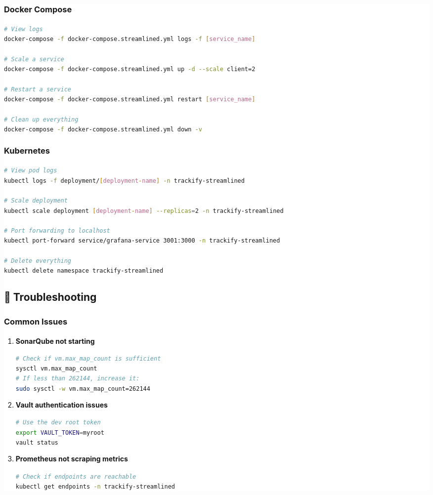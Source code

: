### Docker Compose
```bash
# View logs
docker-compose -f docker-compose.streamlined.yml logs -f [service_name]

# Scale a service
docker-compose -f docker-compose.streamlined.yml up -d --scale client=2

# Restart a service
docker-compose -f docker-compose.streamlined.yml restart [service_name]

# Clean up everything
docker-compose -f docker-compose.streamlined.yml down -v
```

### Kubernetes
```bash
# View pod logs
kubectl logs -f deployment/[deployment-name] -n trackify-streamlined

# Scale deployment
kubectl scale deployment [deployment-name] --replicas=2 -n trackify-streamlined

# Port forwarding to localhost
kubectl port-forward service/grafana-service 3001:3000 -n trackify-streamlined

# Delete everything
kubectl delete namespace trackify-streamlined
```

## 🐛 **Troubleshooting**

### Common Issues

1. **SonarQube not starting**
   ```bash
   # Check if vm.max_map_count is sufficient
   sysctl vm.max_map_count
   # If less than 262144, increase it:
   sudo sysctl -w vm.max_map_count=262144
   ```

2. **Vault authentication issues**
   ```bash
   # Use the dev root token
   export VAULT_TOKEN=myroot
   vault status
   ```

3. **Prometheus not scraping metrics**
   ```bash
   # Check if endpoints are reachable
   kubectl get endpoints -n trackify-streamlined
   ```
